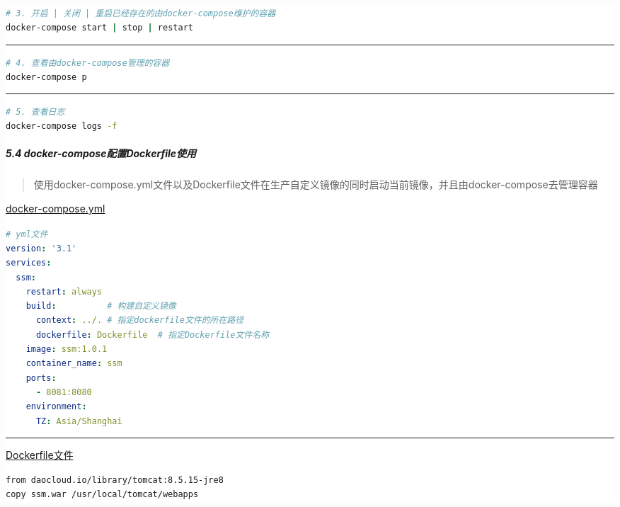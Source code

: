 ```sh
# 3. 开启 | 关闭 | 重启已经存在的由docker-compose维护的容器
docker-compose start | stop | restart
```

------

```sh
# 4. 查看由docker-compose管理的容器
docker-compose p
```

------

```sh
# 5. 查看日志
docker-compose logs -f
```

##### 5.4 docker-compose配置Dockerfile使用

> 使用docker-compose.yml文件以及Dockerfile文件在生产自定义镜像的同时启动当前镜像，并且由docker-compose去管理容器

[docker-compose.yml](https://blog.csdn.net/lqpf199681/article/details/110518692?ops_request_misc=%25257B%252522request%25255Fid%252522%25253A%252522160827066716780261944216%252522%25252C%252522scm%252522%25253A%25252220140713.130102334..%252522%25257D&request_id=160827066716780261944216&biz_id=0&utm_medium=distribute.pc_search_result.none-task-blog-2~all~top_click~default-1-110518692.nonecase&utm_term=Docker)

```yml
# yml文件
version: '3.1'
services:
  ssm:
    restart: always
    build:          # 构建自定义镜像
      context: ../. # 指定dockerfile文件的所在路径
      dockerfile: Dockerfile  # 指定Dockerfile文件名称
    image: ssm:1.0.1
    container_name: ssm
    ports:
      - 8081:8080
    environment:
      TZ: Asia/Shanghai
```

------

[Dockerfile文件](https://blog.csdn.net/lqpf199681/article/details/110518692?ops_request_misc=%25257B%252522request%25255Fid%252522%25253A%252522160827066716780261944216%252522%25252C%252522scm%252522%25253A%25252220140713.130102334..%252522%25257D&request_id=160827066716780261944216&biz_id=0&utm_medium=distribute.pc_search_result.none-task-blog-2~all~top_click~default-1-110518692.nonecase&utm_term=Docker)

```sh
from daocloud.io/library/tomcat:8.5.15-jre8
copy ssm.war /usr/local/tomcat/webapps
```
